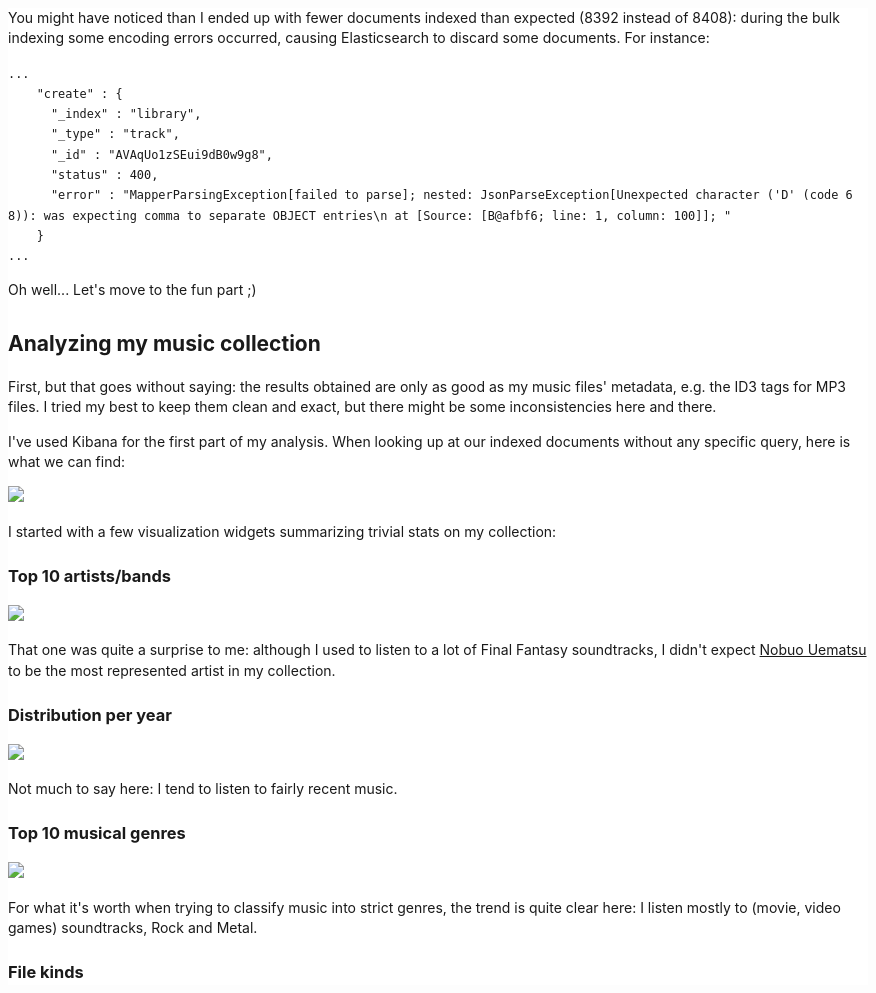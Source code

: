 You might have noticed than I ended up with fewer documents indexed than expected (8392 instead of 8408): during the bulk indexing some encoding errors occurred, causing Elasticsearch to discard some documents. For instance:

```shell
...
    "create" : {
      "_index" : "library",
      "_type" : "track",
      "_id" : "AVAqUo1zSEui9dB0w9g8",
      "status" : 400,
      "error" : "MapperParsingException[failed to parse]; nested: JsonParseException[Unexpected character ('D' (code 68)): was expecting comma to separate OBJECT entries\n at [Source: [B@afbf6; line: 1, column: 100]]; "
    }
...
```

Oh well... Let's move to the fun part ;)

## Analyzing my music collection

First, but that goes without saying: the results obtained are only as good as my music files' metadata, e.g. the ID3 tags for MP3 files. I tried my best to keep them clean and exact, but there might be some inconsistencies here and there.

I've used Kibana for the first part of my analysis. When looking up at our indexed documents without any specific query, here is what we can find:

<img src="/img/post/analyzing-my-music-library-with-elasticsearch/Screen-Shot-2015-10-04-at-15-19-36.png" width="800">

I started with a few visualization widgets summarizing trivial stats on my collection:

### Top 10 artists/bands

<img src="/img/post/analyzing-my-music-library-with-elasticsearch/Screen-Shot-2015-10-02-at-23-30-24.png" width="800">

That one was quite a surprise to me: although I used to listen to a lot of Final Fantasy soundtracks, I didn't expect [Nobuo Uematsu][3] to be the most represented artist in my collection.

### Distribution per year

<img src="/img/post/analyzing-my-music-library-with-elasticsearch/Screen-Shot-2015-10-04-at-15-22-57.png" width="800">

Not much to say here: I tend to listen to fairly recent music.

### Top 10 musical genres

<img src="/img/post/analyzing-my-music-library-with-elasticsearch/Screen-Shot-2015-10-04-at-15-24-24.png" width="800">

For what it's worth when trying to classify music into strict genres, the trend is quite clear here: I listen mostly to (movie, video games) soundtracks, Rock and Metal.

### File kinds


[0]: https://www.elastic.co/products/elasticsearch
[1]: https://developer.apple.com/library/mac/documentation/Cocoa/Conceptual/PropertyLists/UnderstandXMLPlist/UnderstandXMLPlist.html
[2]: https://www.elastic.co/guide/en/elasticsearch/reference/current/docs-bulk.html
[3]: https://en.wikipedia.org/wiki/Nobuo_Uematsu
[4]: https://www.elastic.co/guide/en/elasticsearch/reference/current/search-aggregations.html
[5]: https://www.elastic.co/guide/en/elasticsearch/guide/current/_sorting_based_on_deep_metrics.html
[6]: https://www.elastic.co/guide/en/elasticsearch/guide/current/_sorting_multivalue_buckets.html
[7]: https://www.elastic.co/guide/en/elasticsearch/reference/current/search-aggregations.html